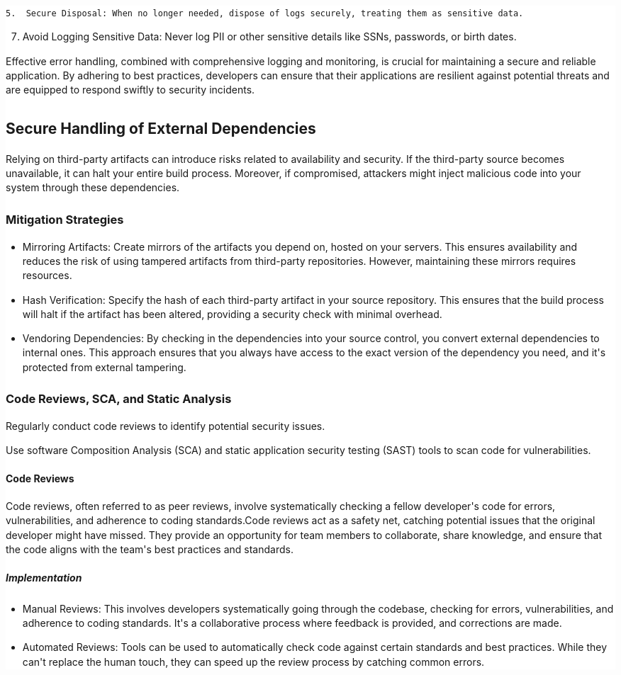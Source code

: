    5.  Secure Disposal: When no longer needed, dispose of logs securely, treating them as sensitive data.
        
7.  Avoid Logging Sensitive Data: Never log PII or other sensitive details like SSNs, passwords, or birth dates.
    

Effective error handling, combined with comprehensive logging and monitoring, is crucial for maintaining a secure and reliable application. By adhering to best practices, developers can ensure that their applications are resilient against potential threats and are equipped to respond swiftly to security incidents.

## Secure Handling of External Dependencies

Relying on third-party artifacts can introduce risks related to availability and security. If the third-party source becomes unavailable, it can halt your entire build process. Moreover, if compromised, attackers might inject malicious code into your system through these dependencies.

### Mitigation Strategies

-   Mirroring Artifacts: Create mirrors of the artifacts you depend on, hosted on your servers. This ensures availability and reduces the risk of using tampered artifacts from third-party repositories. However, maintaining these mirrors requires resources.
    
-   Hash Verification: Specify the hash of each third-party artifact in your source repository. This ensures that the build process will halt if the artifact has been altered, providing a security check with minimal overhead.
    
-   Vendoring Dependencies: By checking in the dependencies into your source control, you convert external dependencies to internal ones. This approach ensures that you always have access to the exact version of the dependency you need, and it's protected from external tampering.
    

### Code Reviews, SCA, and Static Analysis

Regularly conduct code reviews to identify potential security issues.

Use software Composition Analysis (SCA) and static application security testing (SAST) tools to scan code for vulnerabilities.

#### Code Reviews

Code reviews, often referred to as peer reviews, involve systematically checking a fellow developer's code for errors, vulnerabilities, and adherence to coding standards.Code reviews act as a safety net, catching potential issues that the original developer might have missed. They provide an opportunity for team members to collaborate, share knowledge, and ensure that the code aligns with the team's best practices and standards.

##### Implementation

-   Manual Reviews: This involves developers systematically going through the codebase, checking for errors, vulnerabilities, and adherence to coding standards. It's a collaborative process where feedback is provided, and corrections are made.
    
-   Automated Reviews: Tools can be used to automatically check code against certain standards and best practices. While they can't replace the human touch, they can speed up the review process by catching common errors.
    